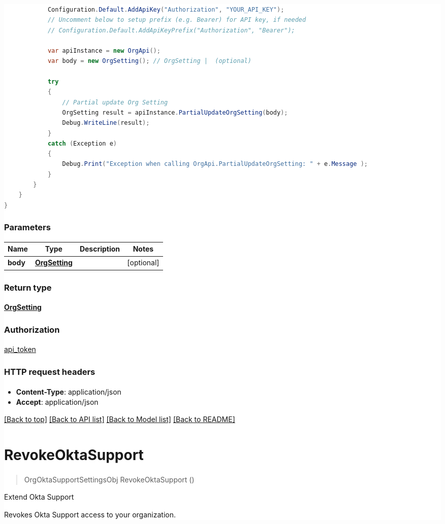 ```csharp
            Configuration.Default.AddApiKey("Authorization", "YOUR_API_KEY");
            // Uncomment below to setup prefix (e.g. Bearer) for API key, if needed
            // Configuration.Default.AddApiKeyPrefix("Authorization", "Bearer");

            var apiInstance = new OrgApi();
            var body = new OrgSetting(); // OrgSetting |  (optional) 

            try
            {
                // Partial update Org Setting
                OrgSetting result = apiInstance.PartialUpdateOrgSetting(body);
                Debug.WriteLine(result);
            }
            catch (Exception e)
            {
                Debug.Print("Exception when calling OrgApi.PartialUpdateOrgSetting: " + e.Message );
            }
        }
    }
}
```

### Parameters

Name | Type | Description  | Notes
------------- | ------------- | ------------- | -------------
 **body** | [**OrgSetting**](OrgSetting.md)|  | [optional] 

### Return type

[**OrgSetting**](OrgSetting.md)

### Authorization

[api_token](../README.md#api_token)

### HTTP request headers

 - **Content-Type**: application/json
 - **Accept**: application/json

[[Back to top]](#) [[Back to API list]](../README.md#documentation-for-api-endpoints) [[Back to Model list]](../README.md#documentation-for-models) [[Back to README]](../README.md)
<a name="revokeoktasupport"></a>
# **RevokeOktaSupport**
> OrgOktaSupportSettingsObj RevokeOktaSupport ()

Extend Okta Support

Revokes Okta Support access to your organization.

